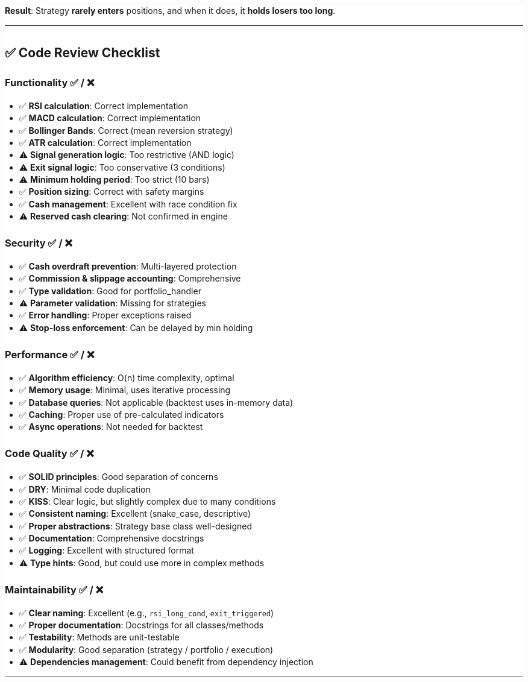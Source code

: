 **Result**: Strategy **rarely enters** positions, and when it does, it **holds losers too long**.

---

## ✅ Code Review Checklist

### Functionality ✅ / ❌

- ✅ **RSI calculation**: Correct implementation
- ✅ **MACD calculation**: Correct implementation
- ✅ **Bollinger Bands**: Correct (mean reversion strategy)
- ✅ **ATR calculation**: Correct implementation
- ⚠️ **Signal generation logic**: Too restrictive (AND logic)
- ⚠️ **Exit signal logic**: Too conservative (3 conditions)
- ⚠️ **Minimum holding period**: Too strict (10 bars)
- ✅ **Position sizing**: Correct with safety margins
- ✅ **Cash management**: Excellent with race condition fix
- ⚠️ **Reserved cash clearing**: Not confirmed in engine

### Security ✅ / ❌

- ✅ **Cash overdraft prevention**: Multi-layered protection
- ✅ **Commission & slippage accounting**: Comprehensive
- ✅ **Type validation**: Good for portfolio_handler
- ⚠️ **Parameter validation**: Missing for strategies
- ✅ **Error handling**: Proper exceptions raised
- ⚠️ **Stop-loss enforcement**: Can be delayed by min holding

### Performance ✅ / ❌

- ✅ **Algorithm efficiency**: O(n) time complexity, optimal
- ✅ **Memory usage**: Minimal, uses iterative processing
- ✅ **Database queries**: Not applicable (backtest uses in-memory data)
- ✅ **Caching**: Proper use of pre-calculated indicators
- ✅ **Async operations**: Not needed for backtest

### Code Quality ✅ / ❌

- ✅ **SOLID principles**: Good separation of concerns
- ✅ **DRY**: Minimal code duplication
- ✅ **KISS**: Clear logic, but slightly complex due to many conditions
- ✅ **Consistent naming**: Excellent (snake_case, descriptive)
- ✅ **Proper abstractions**: Strategy base class well-designed
- ✅ **Documentation**: Comprehensive docstrings
- ✅ **Logging**: Excellent with structured format
- ⚠️ **Type hints**: Good, but could use more in complex methods

### Maintainability ✅ / ❌

- ✅ **Clear naming**: Excellent (e.g., `rsi_long_cond`, `exit_triggered`)
- ✅ **Proper documentation**: Docstrings for all classes/methods
- ✅ **Testability**: Methods are unit-testable
- ✅ **Modularity**: Good separation (strategy / portfolio / execution)
- ⚠️ **Dependencies management**: Could benefit from dependency injection

---